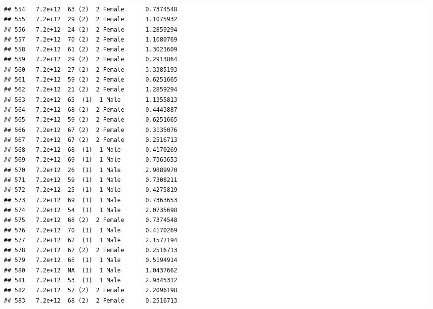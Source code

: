     ## 554   7.2e+12  63 (2)  2 Female      0.7374548
    ## 555   7.2e+12  29 (2)  2 Female      1.1075932
    ## 556   7.2e+12  24 (2)  2 Female      1.2859294
    ## 557   7.2e+12  70 (2)  2 Female      1.1080769
    ## 558   7.2e+12  61 (2)  2 Female      1.3021609
    ## 559   7.2e+12  29 (2)  2 Female      0.2913864
    ## 560   7.2e+12  27 (2)  2 Female      3.3385193
    ## 561   7.2e+12  59 (2)  2 Female      0.6251665
    ## 562   7.2e+12  21 (2)  2 Female      1.2859294
    ## 563   7.2e+12  65  (1)  1 Male       1.1355813
    ## 564   7.2e+12  68 (2)  2 Female      0.4443887
    ## 565   7.2e+12  59 (2)  2 Female      0.6251665
    ## 566   7.2e+12  67 (2)  2 Female      0.3135076
    ## 567   7.2e+12  67 (2)  2 Female      0.2516713
    ## 568   7.2e+12  68  (1)  1 Male       0.4170269
    ## 569   7.2e+12  69  (1)  1 Male       0.7363653
    ## 570   7.2e+12  26  (1)  1 Male       2.9889970
    ## 571   7.2e+12  59  (1)  1 Male       0.7308211
    ## 572   7.2e+12  25  (1)  1 Male       0.4275819
    ## 573   7.2e+12  69  (1)  1 Male       0.7363653
    ## 574   7.2e+12  54  (1)  1 Male       2.0735698
    ## 575   7.2e+12  68 (2)  2 Female      0.7374548
    ## 576   7.2e+12  70  (1)  1 Male       0.4170269
    ## 577   7.2e+12  62  (1)  1 Male       2.1577194
    ## 578   7.2e+12  67 (2)  2 Female      0.2516713
    ## 579   7.2e+12  65  (1)  1 Male       0.5194914
    ## 580   7.2e+12  NA  (1)  1 Male       1.0437662
    ## 581   7.2e+12  53  (1)  1 Male       2.9345312
    ## 582   7.2e+12  57 (2)  2 Female      2.2096198
    ## 583   7.2e+12  68 (2)  2 Female      0.2516713